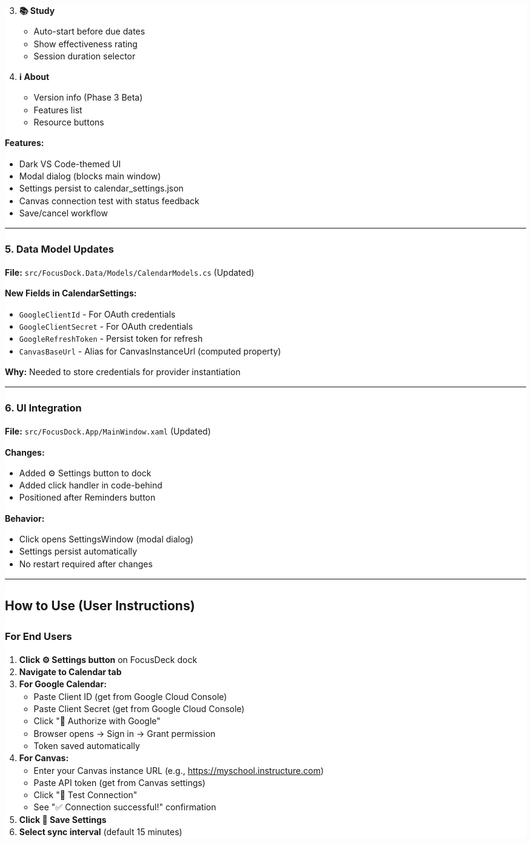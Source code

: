 3. **📚 Study**
   - Auto-start before due dates
   - Show effectiveness rating
   - Session duration selector

4. **ℹ About**
   - Version info (Phase 3 Beta)
   - Features list
   - Resource buttons

**Features:**
- Dark VS Code-themed UI
- Modal dialog (blocks main window)
- Settings persist to calendar_settings.json
- Canvas connection test with status feedback
- Save/cancel workflow

---

### 5. Data Model Updates
**File:** `src/FocusDock.Data/Models/CalendarModels.cs` (Updated)

**New Fields in CalendarSettings:**
- `GoogleClientId` - For OAuth credentials
- `GoogleClientSecret` - For OAuth credentials  
- `GoogleRefreshToken` - Persist token for refresh
- `CanvasBaseUrl` - Alias for CanvasInstanceUrl (computed property)

**Why:** Needed to store credentials for provider instantiation

---

### 6. UI Integration
**File:** `src/FocusDock.App/MainWindow.xaml` (Updated)

**Changes:**
- Added ⚙ Settings button to dock
- Added click handler in code-behind
- Positioned after Reminders button

**Behavior:**
- Click opens SettingsWindow (modal dialog)
- Settings persist automatically
- No restart required after changes

---

## How to Use (User Instructions)

### For End Users

1. **Click ⚙ Settings button** on FocusDeck dock
2. **Navigate to Calendar tab**
3. **For Google Calendar:**
   - Paste Client ID (get from Google Cloud Console)
   - Paste Client Secret (get from Google Cloud Console)
   - Click "🔐 Authorize with Google"
   - Browser opens → Sign in → Grant permission
   - Token saved automatically
4. **For Canvas:**
   - Enter your Canvas instance URL (e.g., https://myschool.instructure.com)
   - Paste API token (get from Canvas settings)
   - Click "🧪 Test Connection"
   - See "✅ Connection successful!" confirmation
5. **Click 💾 Save Settings**
6. **Select sync interval** (default 15 minutes)